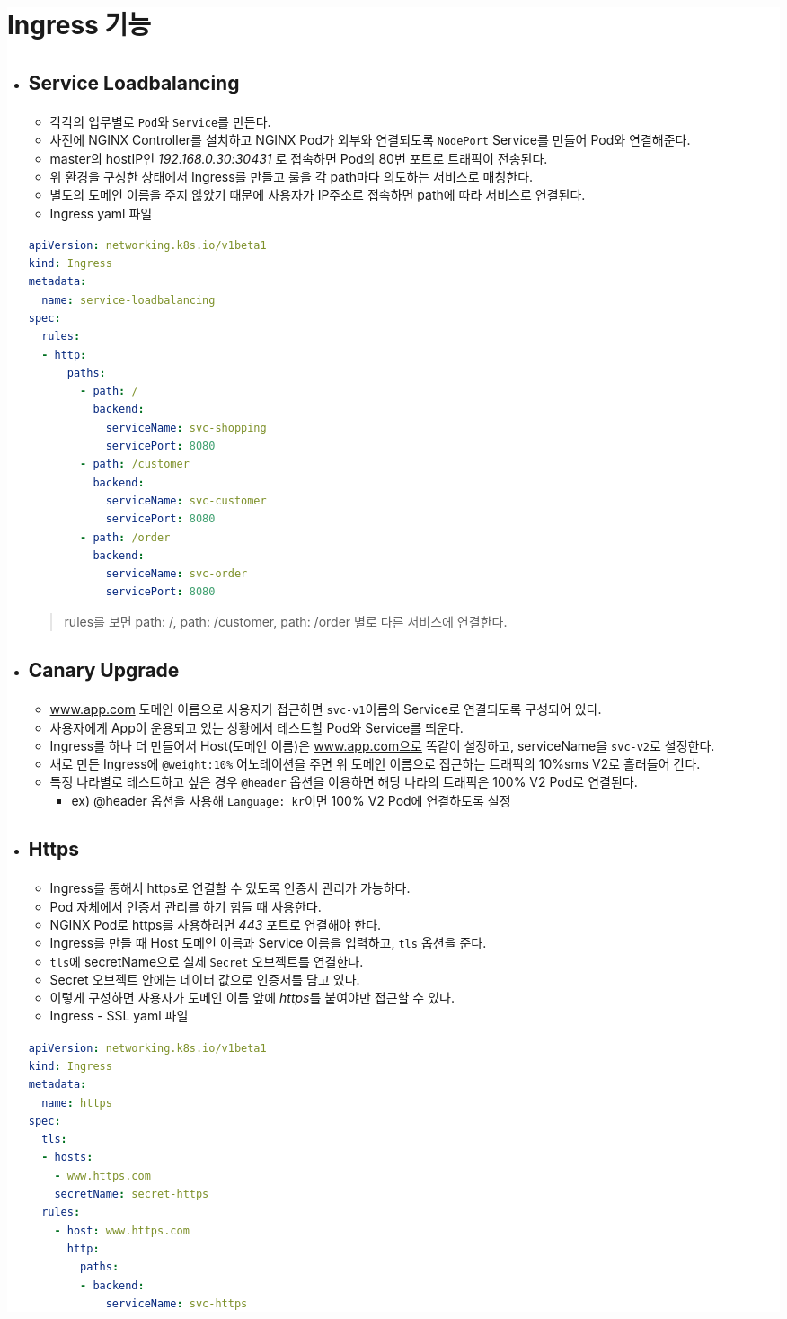 # Ingress 기능
* ## Service Loadbalancing
  * 각각의 업무별로 `Pod`와 `Service`를 만든다.
  * 사전에 NGINX Controller를 설치하고 NGINX Pod가 외부와 연결되도록 `NodePort` Service를 만들어 Pod와 연결해준다.
  * master의 hostIP인 *192.168.0.30:30431* 로 접속하면 Pod의 80번 포트로 트래픽이 전송된다.
  * 위 환경을 구성한 상태에서 Ingress를 만들고 룰을 각 path마다 의도하는 서비스로 매칭한다.
  * 별도의 도메인 이름을 주지 않았기 때문에 사용자가 IP주소로 접속하면 path에 따라 서비스로 연결된다.
  * Ingress yaml 파일
  ```yaml
  apiVersion: networking.k8s.io/v1beta1
  kind: Ingress
  metadata:
    name: service-loadbalancing
  spec:
    rules:
    - http:
        paths:
          - path: /
            backend:
              serviceName: svc-shopping
              servicePort: 8080
          - path: /customer
            backend:
              serviceName: svc-customer
              servicePort: 8080
          - path: /order
            backend:
              serviceName: svc-order
              servicePort: 8080
  ```
  > rules를 보면 path: /, path: /customer, path: /order 별로 다른 서비스에 연결한다.
* ## Canary Upgrade
  * www.app.com 도메인 이름으로 사용자가 접근하면 `svc-v1`이름의 Service로 연결되도록 구성되어 있다.
  * 사용자에게 App이 운용되고 있는 상황에서 테스트할 Pod와 Service를 띄운다.
  * Ingress를 하나 더 만들어서 Host(도메인 이름)은 www.app.com으로 똑같이 설정하고, serviceName을 `svc-v2`로 설정한다.
  * 새로 만든 Ingress에 `@weight:10%` 어노테이션을 주면 위 도메인 이름으로 접근하는 트래픽의 10%sms V2로 흘러들어 간다.
  * 특정 나라별로 테스트하고 싶은 경우 `@header` 옵션을 이용하면 해당 나라의 트래픽은 100% V2 Pod로 연결된다.
    * ex) @header 옵션을 사용해 `Language: kr`이면 100% V2 Pod에 연결하도록 설정
* ## Https
  * Ingress를 통해서 https로 연결할 수 있도록 인증서 관리가 가능하다.
  * Pod 자체에서 인증서 관리를 하기 힘들 때 사용한다.
  * NGINX Pod로 https를 사용하려면 *443* 포트로 연결해야 한다.
  * Ingress를 만들 때 Host 도메인 이름과 Service 이름을 입력하고, `tls` 옵션을 준다.
  * `tls`에 secretName으로 실제 `Secret` 오브젝트를 연결한다. 
  * Secret 오브젝트 안에는 데이터 값으로 인증서를 담고 있다.
  * 이렇게 구성하면 사용자가 도메인 이름 앞에 *https*를 붙여야만 접근할 수 있다.  
  * Ingress - SSL yaml 파일
  ```yaml
  apiVersion: networking.k8s.io/v1beta1
  kind: Ingress
  metadata:
    name: https
  spec:
    tls:
    - hosts:
      - www.https.com
      secretName: secret-https
    rules:
      - host: www.https.com
        http:
          paths:
          - backend:
              serviceName: svc-https
  ```